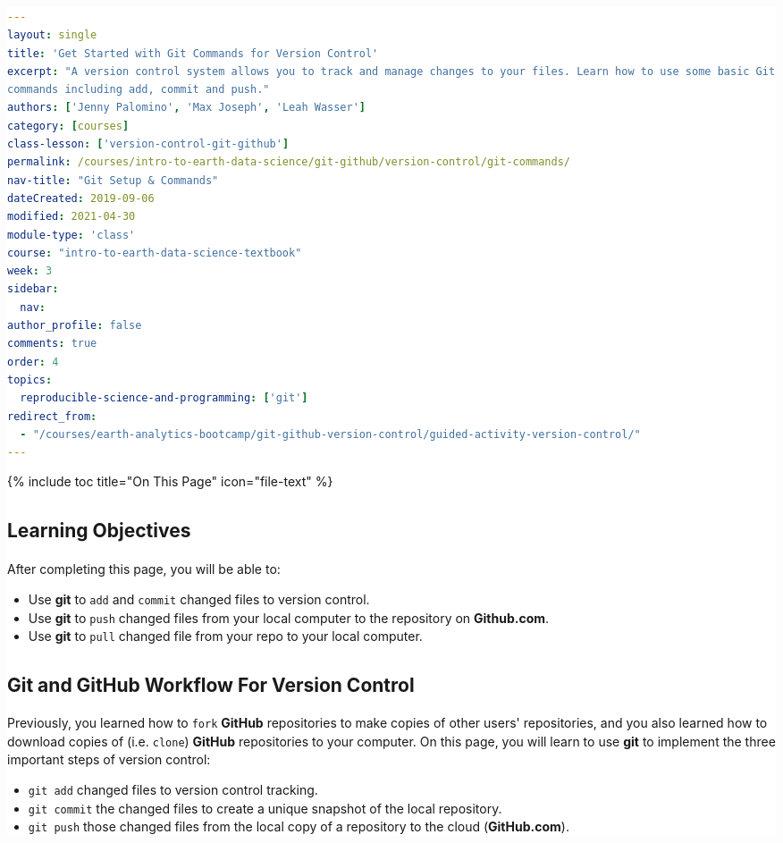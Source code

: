 ```yaml
---
layout: single
title: 'Get Started with Git Commands for Version Control'
excerpt: "A version control system allows you to track and manage changes to your files. Learn how to use some basic Git commands including add, commit and push."
authors: ['Jenny Palomino', 'Max Joseph', 'Leah Wasser']
category: [courses]
class-lesson: ['version-control-git-github']
permalink: /courses/intro-to-earth-data-science/git-github/version-control/git-commands/
nav-title: "Git Setup & Commands"
dateCreated: 2019-09-06
modified: 2021-04-30
module-type: 'class'
course: "intro-to-earth-data-science-textbook"
week: 3
sidebar:
  nav:
author_profile: false
comments: true
order: 4
topics:
  reproducible-science-and-programming: ['git']
redirect_from:
  - "/courses/earth-analytics-bootcamp/git-github-version-control/guided-activity-version-control/"
---
```


{% include toc title="On This Page" icon="file-text" %}

<div class='notice--success' markdown="1">

## <i class="fa fa-graduation-cap" aria-hidden="true"></i> Learning Objectives

After completing this page, you will be able to:

* Use **git** to `add` and `commit` changed files to version control. 
* Use **git** to `push` changed files from your local computer to the repository on **Github.com**.
* Use **git** to `pull` changed file from your repo to your local computer.

</div>


## Git and GitHub Workflow For Version Control

Previously, you learned how to `fork` **GitHub** repositories to make copies of other users' repositories, and you also learned how to download copies of (i.e. `clone`) **GitHub** repositories to your computer. On this page, you will learn to use **git** to implement the three important steps of version control:

* `git add` changed files to version control tracking.
* `git commit` the changed files to create a unique snapshot of the local repository.
* `git push` those changed files from the local copy of a repository to the cloud (**GitHub.com**).
